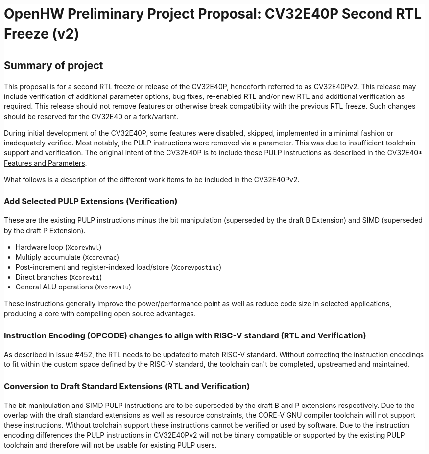 
# OpenHW Preliminary Project Proposal: CV32E40P Second RTL Freeze (v2)

## Summary of project

This proposal is for a second RTL freeze or release of the CV32E40P, henceforth referred to as CV32E40Pv2. This release may include verification of additional parameter options, bug fixes, re-enabled RTL and/or new RTL and additional verification as required. This release should not remove features or otherwise break compatibility with the previous RTL freeze. Such changes should be reserved for the CV32E40 or a fork/variant.

During initial development of the CV32E40P, some features were disabled, skipped, implemented in a minimal fashion or inadequately verified. Most notably, the PULP instructions were removed via a parameter. This was due to insufficient toolchain support and verification. The original intent of the CV32E40P is to include these PULP instructions as described in the [CV32E40* Features and Parameters](https://github.com/openhwgroup/core-v-docs/blob/master/cores/cv32e40p/CV32E40P_and%20CV32E40_Features_Parameters.pdf).

What follows is a description of the different work items to be included in the CV32E40Pv2.

### Add Selected PULP Extensions (Verification)

These are the existing PULP instructions minus the bit manipulation (superseded by the draft B Extension) and SIMD (superseded by the draft P Extension).

* Hardware loop (`Xcorevhwl`)
* Multiply accumulate (`Xcorevmac`)
* Post-increment and register-indexed load/store (`Xcorevpostinc`)
* Direct branches (`Xcorevbi`)
* General ALU operations (`Xvorevalu`)

These instructions generally improve the power/performance point as well as reduce code size in selected applications, producing a core with compelling open source advantages.

### Instruction Encoding (OPCODE) changes to align with RISC-V standard (RTL and Verification)

As described in issue [#452](https://github.com/openhwgroup/cv32e40p/issues/452), the RTL needs to be updated to match RISC-V standard. Without correcting the instruction encodings to fit within the custom space defined by the RISC-V standard, the toolchain can't be completed, upstreamed and maintained.

### Conversion to Draft Standard Extensions (RTL and Verification)

The bit manipulation and SIMD PULP instructions are to be superseded by the draft B and P extensions respectively. Due to the overlap with the draft standard extensions as well as resource constraints, the CORE-V GNU compiler toolchain will not support these instructions. Without toolchain support these instructions cannot be verified or used by software. Due to the instruction encoding differences the PULP instructions in CV32E40Pv2 will not be binary compatible or supported by the existing PULP toolchain and therefore will not be usable for existing PULP users.

